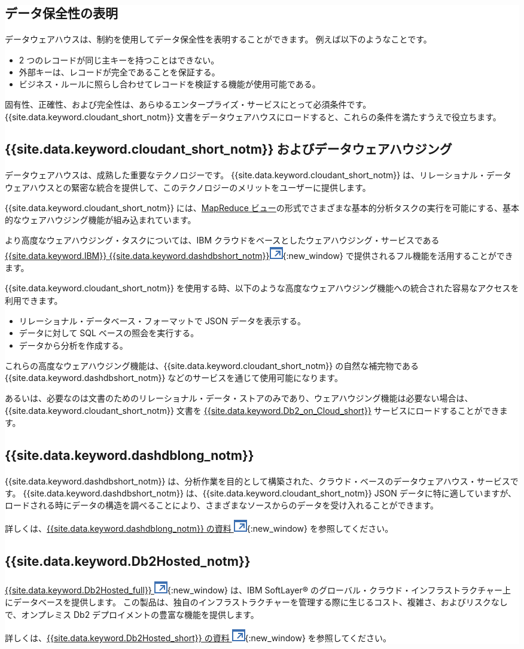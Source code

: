 ## データ保全性の表明

データウェアハウスは、制約を使用してデータ保全性を表明することができます。
例えば以下のようなことです。

-   2 つのレコードが同じ主キーを持つことはできない。
-   外部キーは、レコードが完全であることを保証する。
-   ビジネス・ルールに照らし合わせてレコードを検証する機能が使用可能である。

固有性、正確性、および完全性は、あらゆるエンタープライズ・サービスにとって必須条件です。
{{site.data.keyword.cloudant_short_notm}} 文書をデータウェアハウスにロードすると、これらの条件を満たすうえで役立ちます。

## {{site.data.keyword.cloudant_short_notm}} およびデータウェアハウジング

データウェアハウスは、成熟した重要なテクノロジーです。
{{site.data.keyword.cloudant_short_notm}} は、リレーショナル・データウェアハウスとの緊密な統合を提供して、このテクノロジーのメリットをユーザーに提供します。

{{site.data.keyword.cloudant_short_notm}} には、[MapReduce ビュー](../api/using_views.html)の形式でさまざまな基本的分析タスクの実行を可能にする、基本的なウェアハウジング機能が組み込まれています。

より高度なウェアハウジング・タスクについては、IBM クラウドをベースとしたウェアハウジング・サービスである [{{site.data.keyword.IBM}} {{site.data.keyword.dashdbshort_notm}}![外部リンク・アイコン](../images/launch-glyph.svg "外部リンク・アイコン")](https://www.ibm.com/analytics/us/en/data-management/data-warehouse/){:new_window} で提供されるフル機能を活用することができます。

{{site.data.keyword.cloudant_short_notm}} を使用する時、以下のような高度なウェアハウジング機能への統合された容易なアクセスを利用できます。

-   リレーショナル・データベース・フォーマットで JSON データを表示する。
-   データに対して SQL ベースの照会を実行する。
-   データから分析を作成する。

これらの高度なウェアハウジング機能は、{{site.data.keyword.cloudant_short_notm}} の自然な補完物である {{site.data.keyword.dashdbshort_notm}} などのサービスを通じて使用可能になります。

あるいは、必要なのは文書のためのリレーショナル・データ・ストアのみであり、ウェアハウジング機能は必要ない場合は、{{site.data.keyword.cloudant_short_notm}} 文書を [{{site.data.keyword.Db2_on_Cloud_short}}](#ibm-db2-on-cloud) サービスにロードすることができます。

## {{site.data.keyword.dashdblong_notm}}

{{site.data.keyword.dashdbshort_notm}} は、分析作業を目的として構築された、クラウド・ベースのデータウェアハウス・サービスです。
{{site.data.keyword.dashdbshort_notm}} は、{{site.data.keyword.cloudant_short_notm}} JSON データに特に適していますが、ロードされる時にデータの構造を調べることにより、さまざまなソースからのデータを受け入れることができます。

詳しくは、[{{site.data.keyword.dashdblong_notm}} の資料 ![ 外部リンク・アイコン](../images/launch-glyph.svg "外部リンク・アイコン ")](https://www.ibm.com/support/knowledgecenter/SS6NHC/com.ibm.swg.im.dashdb.kc.doc/welcome.html){:new_window} を参照してください。

## {{site.data.keyword.Db2Hosted_notm}}

[{{site.data.keyword.Db2Hosted_full}} ![外部リンク・アイコン](../images/launch-glyph.svg "外部リンク・アイコン")](https://console.ng.bluemix.net/catalog/services/ibm-db2-on-cloud){:new_window} は、IBM SoftLayer® のグローバル・クラウド・インフラストラクチャー上にデータベースを提供します。
この製品は、独自のインフラストラクチャーを管理する際に生じるコスト、複雑さ、およびリスクなしで、オンプレミス Db2 デプロイメントの豊富な機能を提供します。

詳しくは、[{{site.data.keyword.Db2Hosted_short}} の資料 ![外部リンク・アイコン](../images/launch-glyph.svg "外部リンク・アイコン")](https://console.ng.bluemix.net/docs/services/DB2OnCloud/index.html#DB2OnCloud){:new_window} を参照してください。
